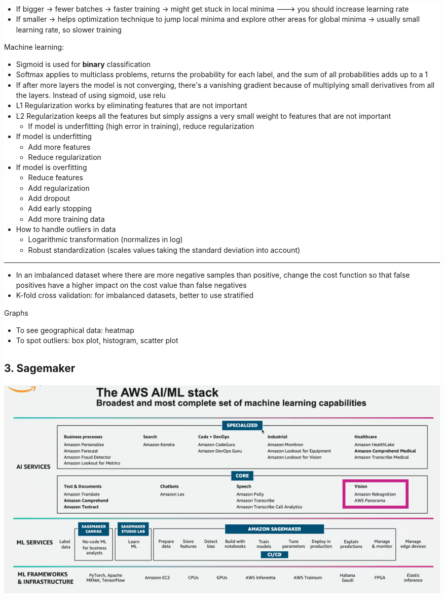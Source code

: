 * If bigger -> fewer batches -> faster training -> might get stuck in local minima ---> you should increase learning rate
* If smaller -> helps optimization technique to jump local minima and explore other areas for global minima -> usually small learning rate, so slower training

Machine learning:

* Sigmoid is used for **binary** classification
* Softmax applies to multiclass problems, returns the probability for each label, and the sum of all probabilities adds up to a 1
* If after more layers the model is not converging, there's a vanishing gradient because of multiplying small derivatives from all the layers. Instead of using sigmoid, use relu
* L1 Regularization works by eliminating features that are not important
* L2 Regularization keeps all the features but simply assigns a very small weight to features that are not important
  * If model is underfitting (high error in training), reduce regularization
* If model is underfitting
  * Add more features
  * Reduce regularization
* If model is overfitting
  * Reduce features
  * Add regularization
  * Add dropout
  * Add early stopping
  * Add more training data
* How to handle outliers in data
  * Logarithmic transformation (normalizes in log)
  * Robust standardization (scales values taking the standard deviation into account)

---

* In an imbalanced dataset where there are more negative samples than positive, change the cost function so that false positives have a higher impact on the cost value than false negatives
* K-fold cross validation: for imbalanced datasets, better to use stratified

Graphs

* To see geographical data: heatmap
* To spot outliers: box plot, histogram, scatter plot

## 3. Sagemaker

![ ](img/aws_machine_learning_specialty/overview.png)
